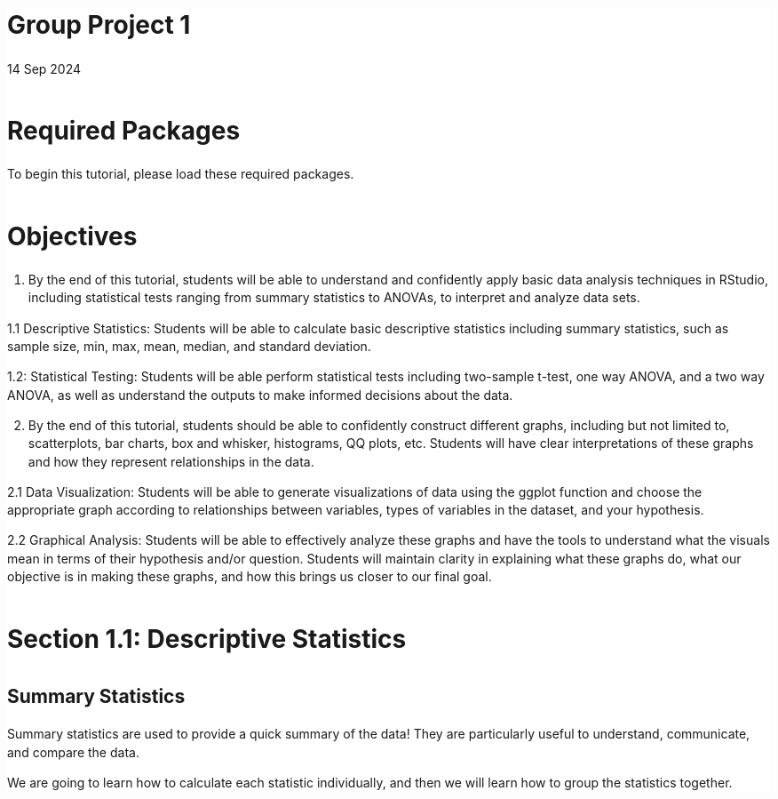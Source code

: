 Group Project 1
================
14 Sep 2024

# Required Packages

To begin this tutorial, please load these required packages.

# Objectives

1.  By the end of this tutorial, students will be able to understand and
    confidently apply basic data analysis techniques in RStudio,
    including statistical tests ranging from summary statistics to
    ANOVAs, to interpret and analyze data sets.

1.1 Descriptive Statistics: Students will be able to calculate basic
descriptive statistics including summary statistics, such as sample
size, min, max, mean, median, and standard deviation.

1.2: Statistical Testing: Students will be able perform statistical
tests including two-sample t-test, one way ANOVA, and a two way ANOVA,
as well as understand the outputs to make informed decisions about the
data.

2.  By the end of this tutorial, students should be able to confidently
    construct different graphs, including but not limited to,
    scatterplots, bar charts, box and whisker, histograms, QQ plots,
    etc. Students will have clear interpretations of these graphs and
    how they represent relationships in the data.

2.1 Data Visualization: Students will be able to generate visualizations
of data using the ggplot function and choose the appropriate graph
according to relationships between variables, types of variables in the
dataset, and your hypothesis.

2.2 Graphical Analysis: Students will be able to effectively analyze
these graphs and have the tools to understand what the visuals mean in
terms of their hypothesis and/or question. Students will maintain
clarity in explaining what these graphs do, what our objective is in
making these graphs, and how this brings us closer to our final goal.

# Section 1.1: Descriptive Statistics

## Summary Statistics

Summary statistics are used to provide a quick summary of the data! They
are particularly useful to understand, communicate, and compare the
data.

We are going to learn how to calculate each statistic individually, and
then we will learn how to group the statistics together.
